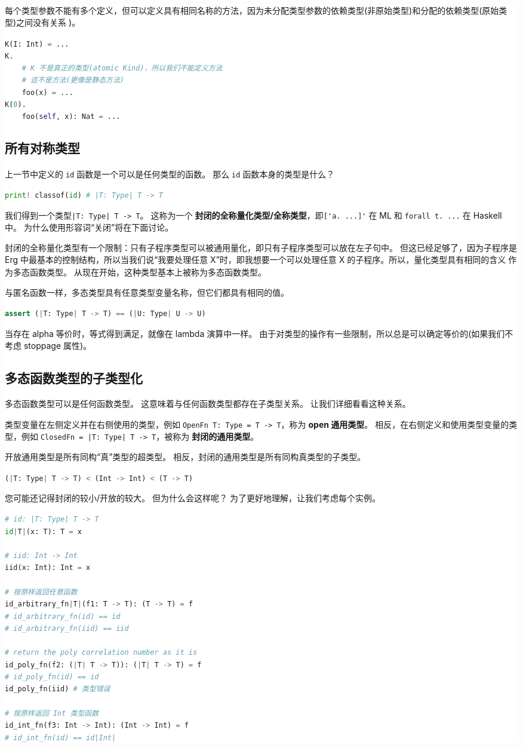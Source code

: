每个类型参数不能有多个定义，但可以定义具有相同名称的方法，因为未分配类型参数的依赖类型(非原始类型)和分配的依赖类型(原始类型)之间没有关系 )。

```python
K(I: Int) = ...
K.
    # K 不是真正的类型(atomic Kind)，所以我们不能定义方法
    # 这不是方法(更像是静态方法)
    foo(x) = ...
K(0).
    foo(self, x): Nat = ...
```

## 所有对称类型

上一节中定义的 `id` 函数是一个可以是任何类型的函数。 那么 `id` 函数本身的类型是什么？

```python
print! classof(id) # |T: Type| T -> T
```

我们得到一个类型`|T: Type| T -> T`。 这称为一个 __封闭的全称量化类型/全称类型__，即`['a. ...]'` 在 ML 和 `forall t. ...` 在 Haskell 中。 为什么使用形容词“关闭”将在下面讨论。

封闭的全称量化类型有一个限制：只有子程序类型可以被通用量化，即只有子程序类型可以放在左子句中。 但这已经足够了，因为子程序是 Erg 中最基本的控制结构，所以当我们说“我要处理任意 X”时，即我想要一个可以处理任意 X 的子程序。所以，量化类型具有相同的含义 作为多态函数类型。 从现在开始，这种类型基本上被称为多态函数类型。

与匿名函数一样，多态类型具有任意类型变量名称，但它们都具有相同的值。

```python
assert (|T: Type| T -> T) == (|U: Type| U -> U)
```

当存在 alpha 等价时，等式得到满足，就像在 lambda 演算中一样。 由于对类型的操作有一些限制，所以总是可以确定等价的(如果我们不考虑 stoppage 属性)。

## 多态函数类型的子类型化

多态函数类型可以是任何函数类型。 这意味着与任何函数类型都存在子类型关系。 让我们详细看看这种关系。

类型变量在左侧定义并在右侧使用的类型，例如 `OpenFn T: Type = T -> T`，称为 __open 通用类型__。
相反，在右侧定义和使用类型变量的类型，例如 `ClosedFn = |T: Type| T -> T`，被称为 __封闭的通用类型__。

开放通用类型是所有同构“真”类型的超类型。 相反，封闭的通用类型是所有同构真类型的子类型。

```python
(|T: Type| T -> T) < (Int -> Int) < (T -> T)
```

您可能还记得封闭的较小/开放的较大。
但为什么会这样呢？ 为了更好地理解，让我们考虑每个实例。

```python
# id: |T: Type| T -> T
id|T|(x: T): T = x

# iid: Int -> Int
iid(x: Int): Int = x

# 按原样返回任意函数
id_arbitrary_fn|T|(f1: T -> T): (T -> T) = f
# id_arbitrary_fn(id) == id
# id_arbitrary_fn(iid) == iid

# return the poly correlation number as it is
id_poly_fn(f2: (|T| T -> T)): (|T| T -> T) = f
# id_poly_fn(id) == id
id_poly_fn(iid) # 类型错误

# 按原样返回 Int 类型函数
id_int_fn(f3: Int -> Int): (Int -> Int) = f
# id_int_fn(id) == id|Int|
```